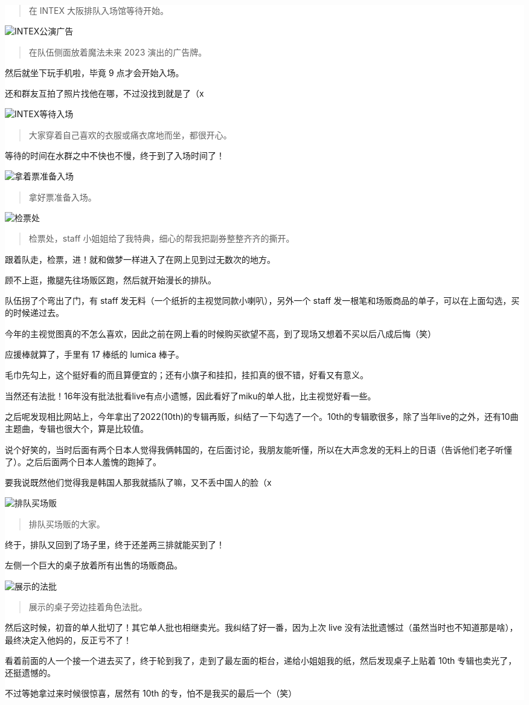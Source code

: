> 在 INTEX 大阪排队入场馆等待开始。

![INTEX公演广告](https://img.cdn.gaein.cn/website_used/blog/Travel-of-OSAKA/INTEX-live-ad.webp)

> 在队伍侧面放着魔法未来 2023 演出的广告牌。

然后就坐下玩手机啦，毕竟 9 点才会开始入场。

还和群友互拍了照片找他在哪，不过没找到就是了（x

![INTEX等待入场](https://img.cdn.gaein.cn/website_used/blog/Travel-of-OSAKA/INTEX-waiting.webp)

> 大家穿着自己喜欢的衣服或痛衣席地而坐，都很开心。

等待的时间在水群之中不快也不慢，终于到了入场时间了！

![拿着票准备入场](https://img.cdn.gaein.cn/website_used/blog/Travel-of-OSAKA/ticket-in-hall.webp)

> 拿好票准备入场。

![检票处](https://img.cdn.gaein.cn/website_used/blog/Travel-of-OSAKA/check-ticket.webp)

> 检票处，staff 小姐姐给了我特典，细心的帮我把副券整整齐齐的撕开。

跟着队走，检票，进！就和做梦一样进入了在网上见到过无数次的地方。

顾不上逛，撒腿先往场贩区跑，然后就开始漫长的排队。

队伍拐了个弯出了门，有 staff 发无料（一个纸折的主视觉同款小喇叭），另外一个 staff 发一根笔和场贩商品的单子，可以在上面勾选，买的时候递过去。

今年的主视觉图真的不怎么喜欢，因此之前在网上看的时候购买欲望不高，到了现场又想着不买以后八成后悔（笑）

应援棒就算了，手里有 17 棒纸的 lumica 棒子。

毛巾先勾上，这个挺好看的而且算便宜的；还有小旗子和挂扣，挂扣真的很不错，好看又有意义。

当然还有法批！16年没有批法批看live有点小遗憾，因此看好了miku的单人批，比主视觉好看一些。

之后呢发现相比网站上，今年拿出了2022(10th)的专辑再贩，纠结了一下勾选了一个。10th的专辑歌很多，除了当年live的之外，还有10曲主题曲，专辑也很大个，算是比较值。

说个好笑的，当时后面有两个日本人觉得我俩韩国的，在后面讨论，我朋友能听懂，所以在大声念发的无料上的日语（告诉他们老子听懂了）。之后后面两个日本人羞愧的跑掉了。

要我说既然他们觉得我是韩国人那我就插队了嘛，又不丢中国人的脸（x

![排队买场贩](https://img.cdn.gaein.cn/website_used/blog/Travel-of-OSAKA/waiting-for-shopping.webp)

> 排队买场贩的大家。

终于，排队又回到了场子里，终于还差两三排就能买到了！

左侧一个巨大的桌子放着所有出售的场贩商品。

![展示的法批](https://img.cdn.gaein.cn/website_used/blog/Travel-of-OSAKA/happi.webp)

> 展示的桌子旁边挂着角色法批。

然后这时候，初音的单人批切了！其它单人批也相继卖光。我纠结了好一番，因为上次 live 没有法批遗憾过（虽然当时也不知道那是啥），最终决定入他妈的，反正亏不了！

看着前面的人一个接一个进去买了，终于轮到我了，走到了最左面的柜台，递给小姐姐我的纸，然后发现桌子上贴着 10th 专辑也卖光了，还挺遗憾的。

不过等她拿过来时候很惊喜，居然有 10th 的专，怕不是我买的最后一个（笑）
